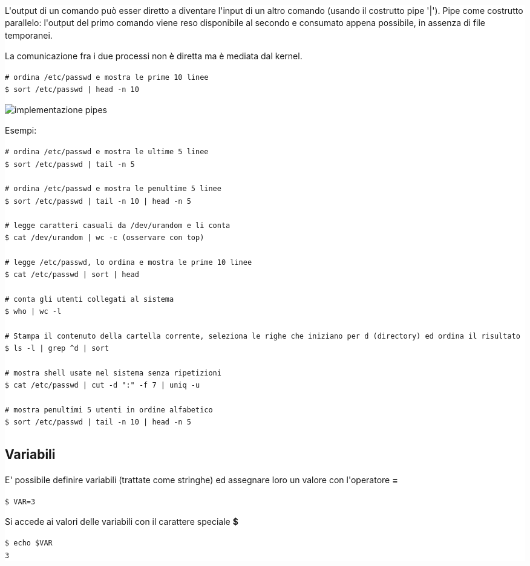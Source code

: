 L'output di un comando può esser diretto a diventare l'input di un altro comando (usando il costrutto pipe '|'). Pipe come costrutto parallelo: l'output del primo comando viene reso disponibile al secondo e consumato appena possibile, in assenza di file temporanei.

La comunicazione fra i due processi non è diretta ma è mediata dal kernel.

```shell
# ordina /etc/passwd e mostra le prime 10 linee
$ sort /etc/passwd | head -n 10 
```

![implementazione pipes](images/implementazione-pipes.avif)

Esempi:
```shell
# ordina /etc/passwd e mostra le ultime 5 linee
$ sort /etc/passwd | tail -n 5  

# ordina /etc/passwd e mostra le penultime 5 linee
$ sort /etc/passwd | tail -n 10 | head -n 5 

# legge caratteri casuali da /dev/urandom e li conta 
$ cat /dev/urandom | wc -c (osservare con top)

# legge /etc/passwd, lo ordina e mostra le prime 10 linee
$ cat /etc/passwd | sort | head

# conta gli utenti collegati al sistema
$ who | wc -l

# Stampa il contenuto della cartella corrente, seleziona le righe che iniziano per d (directory) ed ordina il risultato
$ ls -l | grep ^d | sort 

# mostra shell usate nel sistema senza ripetizioni
$ cat /etc/passwd | cut -d ":" -f 7 | uniq -u  

# mostra penultimi 5 utenti in ordine alfabetico
$ sort /etc/passwd | tail -n 10 | head -n 5  
```

## Variabili
E' possibile definire variabili (trattate come stringhe) ed assegnare loro un valore con l'operatore **=**  

```shell
$ VAR=3
```

Si accede ai valori delle variabili con il carattere speciale **\$**  

```shell
$ echo $VAR  
3
```
